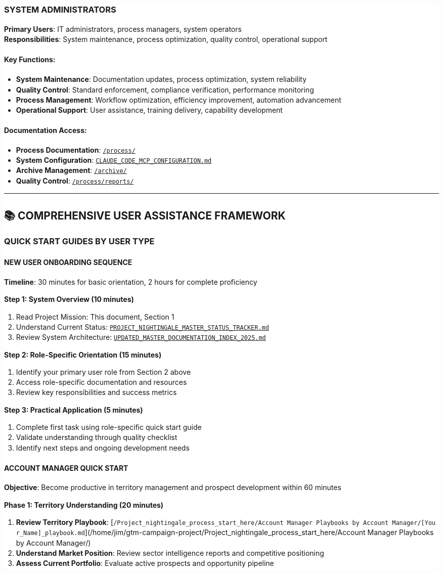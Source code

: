 ### **SYSTEM ADMINISTRATORS**
**Primary Users**: IT administrators, process managers, system operators  
**Responsibilities**: System maintenance, process optimization, quality control, operational support  

#### **Key Functions**:
- **System Maintenance**: Documentation updates, process optimization, system reliability
- **Quality Control**: Standard enforcement, compliance verification, performance monitoring
- **Process Management**: Workflow optimization, efficiency improvement, automation advancement
- **Operational Support**: User assistance, training delivery, capability development

#### **Documentation Access**:
- **Process Documentation**: [`/process/`](/home/jim/gtm-campaign-project/process/)
- **System Configuration**: [`CLAUDE_CODE_MCP_CONFIGURATION.md`](/home/jim/gtm-campaign-project/CLAUDE_CODE_MCP_CONFIGURATION.md)
- **Archive Management**: [`/archive/`](/home/jim/gtm-campaign-project/archive/)
- **Quality Control**: [`/process/reports/`](/home/jim/gtm-campaign-project/process/reports/)

---

## 📚 **COMPREHENSIVE USER ASSISTANCE FRAMEWORK**

### **QUICK START GUIDES BY USER TYPE**

#### **NEW USER ONBOARDING SEQUENCE**
**Timeline**: 30 minutes for basic orientation, 2 hours for complete proficiency  

**Step 1: System Overview (10 minutes)**
1. Read Project Mission: This document, Section 1
2. Understand Current Status: [`PROJECT_NIGHTINGALE_MASTER_STATUS_TRACKER.md`](/home/jim/gtm-campaign-project/PROJECT_NIGHTINGALE_MASTER_STATUS_TRACKER.md)
3. Review System Architecture: [`UPDATED_MASTER_DOCUMENTATION_INDEX_2025.md`](/home/jim/gtm-campaign-project/UPDATED_MASTER_DOCUMENTATION_INDEX_2025.md)

**Step 2: Role-Specific Orientation (15 minutes)**
1. Identify your primary user role from Section 2 above
2. Access role-specific documentation and resources
3. Review key responsibilities and success metrics

**Step 3: Practical Application (5 minutes)**
1. Complete first task using role-specific quick start guide
2. Validate understanding through quality checklist
3. Identify next steps and ongoing development needs

#### **ACCOUNT MANAGER QUICK START**
**Objective**: Become productive in territory management and prospect development within 60 minutes  

**Phase 1: Territory Understanding (20 minutes)**
1. **Review Territory Playbook**: [`/Project_nightingale_process_start_here/Account Manager Playbooks by Account Manager/[Your_Name]_playbook.md`](/home/jim/gtm-campaign-project/Project_nightingale_process_start_here/Account Manager Playbooks by Account Manager/)
2. **Understand Market Position**: Review sector intelligence reports and competitive positioning
3. **Assess Current Portfolio**: Evaluate active prospects and opportunity pipeline
